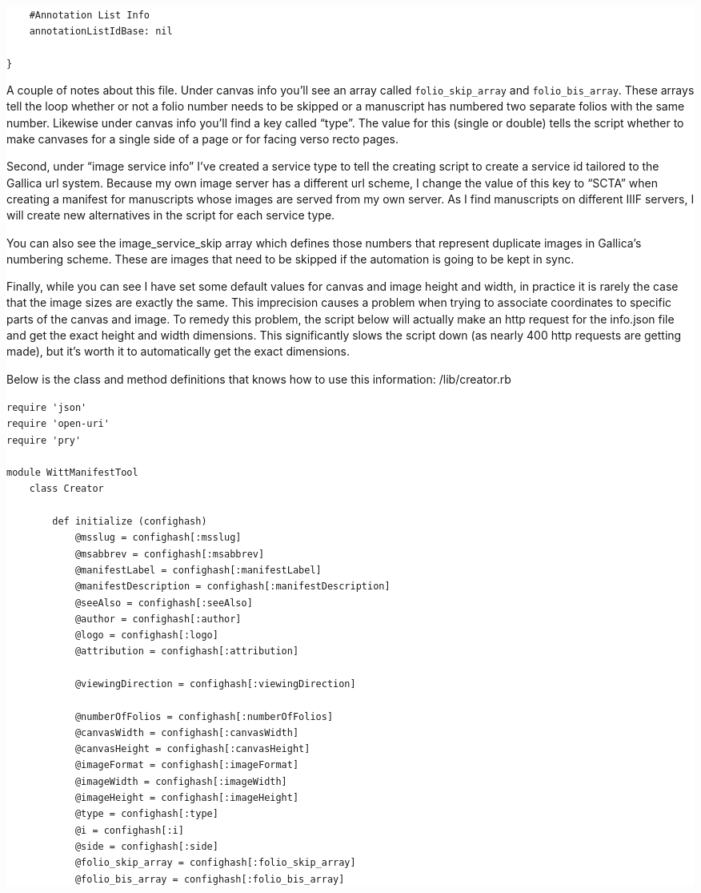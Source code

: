 
        #Annotation List Info
        annotationListIdBase: nil

    }   

A couple of notes about this file. Under canvas info you’ll see an array called `folio_skip_array` and `folio_bis_array`. These arrays tell the loop whether or not a folio number needs to be skipped or a manuscript has numbered two separate folios with the same number. Likewise under canvas info you’ll find a key called “type”. The value for this (single or double) tells the script whether to make canvases for a single side of a page or for facing verso recto pages.

Second, under “image service info” I’ve created a service type to tell the creating script to create a service id tailored to the Gallica url system. Because my own image server has a different url scheme, I change the value of this key to “SCTA” when creating a manifest for manuscripts whose images are served from my own server. As I find manuscripts on different IIIF servers, I will create new alternatives in the script for each service type.

You can also see the image_service_skip array which defines those numbers that represent duplicate images in Gallica’s numbering scheme. These are images that need to be skipped if the automation is going to be kept in sync.

Finally, while you can see I have set some default values for canvas and image height and width, in practice it is rarely the case that the image sizes are exactly the same. This imprecision causes a problem when trying to associate coordinates to specific parts of the canvas and image. To remedy this problem, the script below will actually make an http request for the info.json file and get the exact height and width dimensions. This significantly slows the script down (as nearly 400 http requests are getting made), but it’s worth it to automatically get the exact dimensions.

Below is the class and method definitions that knows how to use this information:
/lib/creator.rb

    require 'json'
    require 'open-uri'
    require 'pry'

    module WittManifestTool
        class Creator

            def initialize (confighash)
                @msslug = confighash[:msslug]
                @msabbrev = confighash[:msabbrev]
                @manifestLabel = confighash[:manifestLabel]
                @manifestDescription = confighash[:manifestDescription]
                @seeAlso = confighash[:seeAlso]
                @author = confighash[:author]
                @logo = confighash[:logo]
                @attribution = confighash[:attribution]

                @viewingDirection = confighash[:viewingDirection]

                @numberOfFolios = confighash[:numberOfFolios]
                @canvasWidth = confighash[:canvasWidth]
                @canvasHeight = confighash[:canvasHeight]
                @imageFormat = confighash[:imageFormat]
                @imageWidth = confighash[:imageWidth]
                @imageHeight = confighash[:imageHeight]
                @type = confighash[:type]
                @i = confighash[:i]
                @side = confighash[:side]
                @folio_skip_array = confighash[:folio_skip_array]
                @folio_bis_array = confighash[:folio_bis_array]
